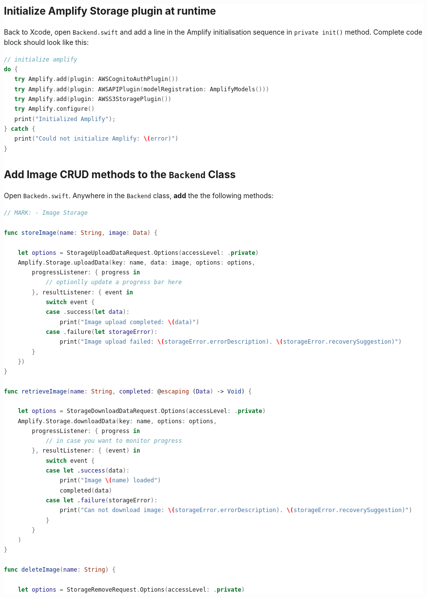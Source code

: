 ## Initialize Amplify Storage plugin at runtime

Back to Xcode, open `Backend.swift` and add a line in the Amplify initialisation sequence in `private init()` method. Complete code block should look like this:

```swift
// initialize amplify
do {
   try Amplify.add(plugin: AWSCognitoAuthPlugin())
   try Amplify.add(plugin: AWSAPIPlugin(modelRegistration: AmplifyModels()))
   try Amplify.add(plugin: AWSS3StoragePlugin())
   try Amplify.configure()
   print("Initialized Amplify");
} catch {
   print("Could not initialize Amplify: \(error)")
}
```

## Add Image CRUD methods to the `Backend` Class

Open `Backedn.swift`. Anywhere in the `Backend` class, **add** the the following methods:

```Swift
// MARK: - Image Storage

func storeImage(name: String, image: Data) {

    let options = StorageUploadDataRequest.Options(accessLevel: .private)
    Amplify.Storage.uploadData(key: name, data: image, options: options,
        progressListener: { progress in
            // optionlly update a progress bar here
        }, resultListener: { event in
            switch event {
            case .success(let data):
                print("Image upload completed: \(data)")
            case .failure(let storageError):
                print("Image upload failed: \(storageError.errorDescription). \(storageError.recoverySuggestion)")
        }
    })
}

func retrieveImage(name: String, completed: @escaping (Data) -> Void) {

    let options = StorageDownloadDataRequest.Options(accessLevel: .private)
    Amplify.Storage.downloadData(key: name, options: options,
        progressListener: { progress in
            // in case you want to monitor progress
        }, resultListener: { (event) in
            switch event {
            case let .success(data):
                print("Image \(name) loaded")
                completed(data)
            case let .failure(storageError):
                print("Can not download image: \(storageError.errorDescription). \(storageError.recoverySuggestion)")
            }
        }
    )
}

func deleteImage(name: String) {

    let options = StorageRemoveRequest.Options(accessLevel: .private)
```